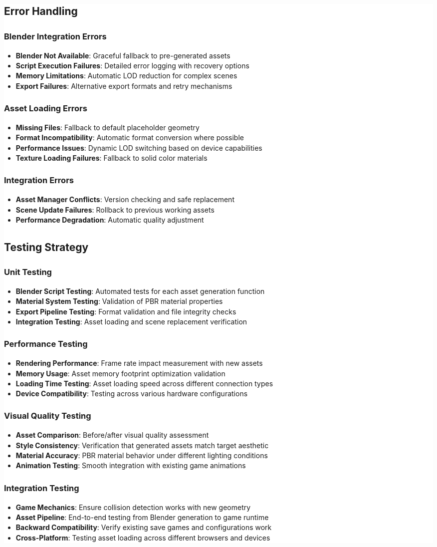 ## Error Handling

### Blender Integration Errors

- **Blender Not Available**: Graceful fallback to pre-generated assets
- **Script Execution Failures**: Detailed error logging with recovery options
- **Memory Limitations**: Automatic LOD reduction for complex scenes
- **Export Failures**: Alternative export formats and retry mechanisms

### Asset Loading Errors

- **Missing Files**: Fallback to default placeholder geometry
- **Format Incompatibility**: Automatic format conversion where possible
- **Performance Issues**: Dynamic LOD switching based on device capabilities
- **Texture Loading Failures**: Fallback to solid color materials

### Integration Errors

- **Asset Manager Conflicts**: Version checking and safe replacement
- **Scene Update Failures**: Rollback to previous working assets
- **Performance Degradation**: Automatic quality adjustment

## Testing Strategy

### Unit Testing

- **Blender Script Testing**: Automated tests for each asset generation function
- **Material System Testing**: Validation of PBR material properties
- **Export Pipeline Testing**: Format validation and file integrity checks
- **Integration Testing**: Asset loading and scene replacement verification

### Performance Testing

- **Rendering Performance**: Frame rate impact measurement with new assets
- **Memory Usage**: Asset memory footprint optimization validation
- **Loading Time Testing**: Asset loading speed across different connection types
- **Device Compatibility**: Testing across various hardware configurations

### Visual Quality Testing

- **Asset Comparison**: Before/after visual quality assessment
- **Style Consistency**: Verification that generated assets match target aesthetic
- **Material Accuracy**: PBR material behavior under different lighting conditions
- **Animation Testing**: Smooth integration with existing game animations

### Integration Testing

- **Game Mechanics**: Ensure collision detection works with new geometry
- **Asset Pipeline**: End-to-end testing from Blender generation to game runtime
- **Backward Compatibility**: Verify existing save games and configurations work
- **Cross-Platform**: Testing asset loading across different browsers and devices
